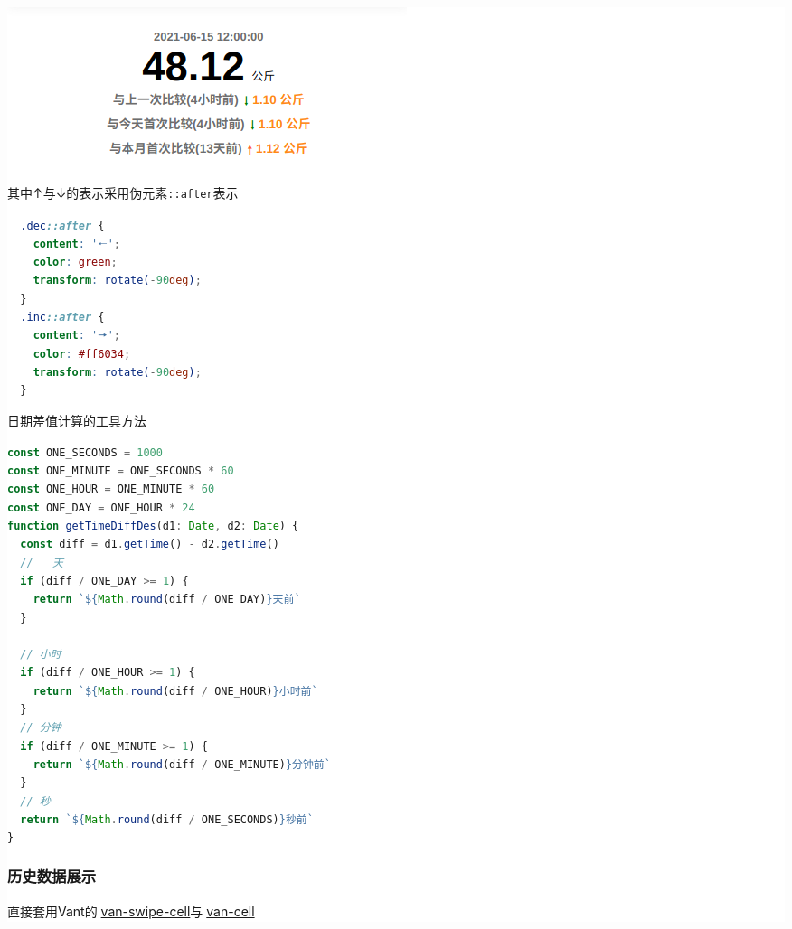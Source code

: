 ![图片](./timeLover-2/MTYyMzc0NTU2MjU3NA==623745562574.png?s1=https%3A//img.cdn.sugarat.top/mdImg/MTYyMzc0NTU2MjU3NA%3D%3D623745562574)

其中↑与↓的表示采用伪元素`::after`表示
```scss
  .dec::after {
    content: '🠐';
    color: green;
    transform: rotate(-90deg);
  }
  .inc::after {
    content: '🠖';
    color: #ff6034;
    transform: rotate(-90deg);
  }
```

[日期差值计算的工具方法](https://github.com/ATQQ/timeLover/blob/7d401d3d7734fc2bf8794c9ffc24db4b5c77dccf/src/pages/funcs/weight/index.ts#L18)
```ts
const ONE_SECONDS = 1000
const ONE_MINUTE = ONE_SECONDS * 60
const ONE_HOUR = ONE_MINUTE * 60
const ONE_DAY = ONE_HOUR * 24
function getTimeDiffDes(d1: Date, d2: Date) {
  const diff = d1.getTime() - d2.getTime()
  //   天
  if (diff / ONE_DAY >= 1) {
    return `${Math.round(diff / ONE_DAY)}天前`
  }

  // 小时
  if (diff / ONE_HOUR >= 1) {
    return `${Math.round(diff / ONE_HOUR)}小时前`
  }
  // 分钟
  if (diff / ONE_MINUTE >= 1) {
    return `${Math.round(diff / ONE_MINUTE)}分钟前`
  }
  // 秒
  return `${Math.round(diff / ONE_SECONDS)}秒前`
}
```
### 历史数据展示
直接套用Vant的 [van-swipe-cell](https://vant-contrib.gitee.io/vant/v3/#/zh-CN/swipe-cell)与 [van-cell](https://vant-contrib.gitee.io/vant/v3/#/zh-CN/cell)
